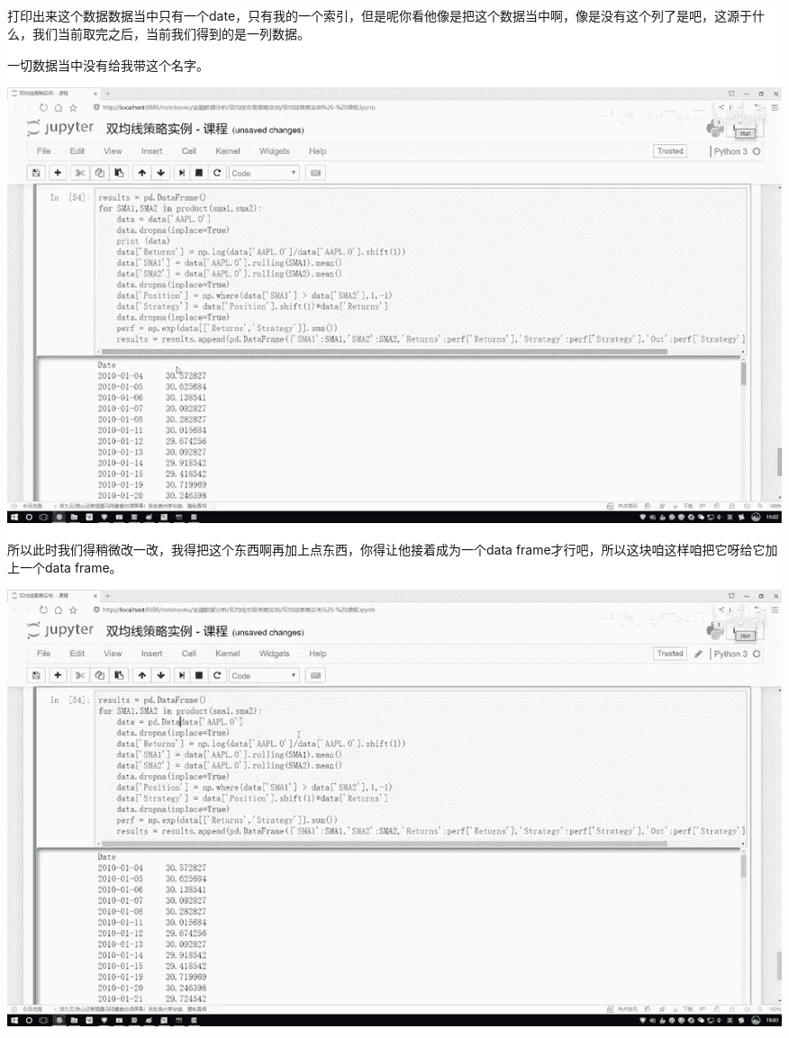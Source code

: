 打印出来这个数据数据当中只有一个date，只有我的一个索引，但是呢你看他像是把这个数据当中啊，像是没有这个列了是吧，这源于什么，我们当前取完之后，当前我们得到的是一列数据。

一切数据当中没有给我带这个名字。

![](img/bdd6622f487188abbde7d90f2e5645a4_88.png)

所以此时我们得稍微改一改，我得把这个东西啊再加上点东西，你得让他接着成为一个data frame才行吧，所以这块咱这样咱把它呀给它加上一个data frame。



![](img/bdd6622f487188abbde7d90f2e5645a4_90.png)
